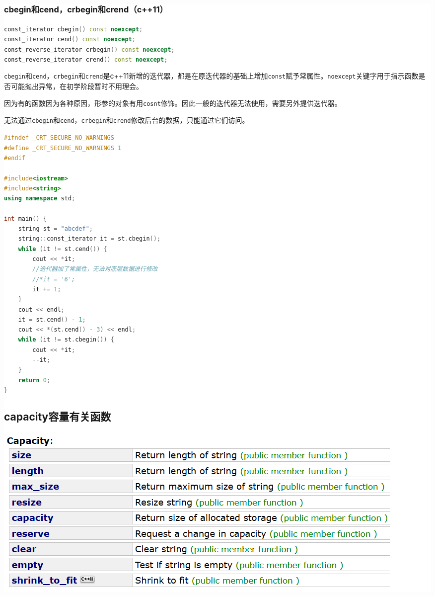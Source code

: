 ### cbegin和cend，crbegin和crend（c++11）

```cpp
const_iterator cbegin() const noexcept;
const_iterator cend() const noexcept;
const_reverse_iterator crbegin() const noexcept;
const_reverse_iterator crend() const noexcept;
```

`cbegin`和`cend`，`crbegin`和`crend`是c++11新增的迭代器，都是在原迭代器的基础上增加`const`赋予常属性。`noexcept`关键字用于指示函数是否可能抛出异常，在初学阶段暂时不用理会。

因为有的函数因为各种原因，形参的对象有用`cosnt`修饰。因此一般的迭代器无法使用，需要另外提供迭代器。

无法通过`cbegin`和`cend`，`crbegin`和`crend`修改后台的数据，只能通过它们访问。

```cpp
#ifndef _CRT_SECURE_NO_WARNINGS
#define _CRT_SECURE_NO_WARNINGS 1
#endif

#include<iostream>
#include<string>
using namespace std;

int main() {
    string st = "abcdef";
    string::const_iterator it = st.cbegin();
    while (it != st.cend()) {
        cout << *it;
        //迭代器加了常属性，无法对底层数据进行修改
        //*it = '6';
        it += 1;
    }
    cout << endl;
    it = st.cend() - 1;
    cout << *(st.cend() - 3) << endl;
    while (it != st.cbegin()) {
        cout << *it;
        --it;
    }
    return 0;
}
```

## capacity容量有关函数

<img src="./010.png" alt="image-20250227081849149"  />
